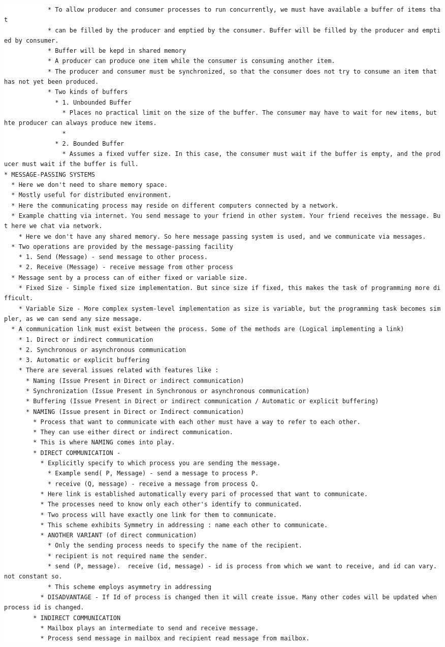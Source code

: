                 * To allow producer and consumer processes to run concurrently, we must have available a buffer of items that 
                * can be filled by the producer and emptied by the consumer. Buffer will be filled by the producer and emptied by consumer.
                * Buffer will be kepd in shared memory
                * A producer can produce one item while the consumer is consuming another item.
                * The producer and consumer must be synchronized, so that the consumer does not try to consume an item that has not yet been produced.
                * Two kinds of buffers
                  * 1. Unbounded Buffer
                    * Places no practical limit on the size of the buffer. The consumer may have to wait for new items, but hte producer can always produce new items.
                    * 
                  * 2. Bounded Buffer 
                    * Assumes a fixed vuffer size. In this case, the consumer must wait if the buffer is empty, and the producer must wait if the buffer is full.
    * MESSAGE-PASSING SYSTEMS
      * Here we don't need to share memory space.
      * Mostly useful for distributed environment.
      * Here the communicating process may reside on different computers connected by a network.
      * Example chatting via internet. You send message to your friend in other system. Your friend receives the message. But here we chat via network.
        * Here we don't have any shared memory. So here message passing system is used, and we communicate via messages.
      * Two operations are provided by the message-passing facility
        * 1. Send (Message) - send message to other process.
        * 2. Receive (Message) - receive message from other process
      * Message sent by a process can of either fixed or variable size.
        * Fixed Size - Simple fixed size implementation. But since size if fixed, this makes the task of programming more difficult.
        * Variable Size - More complex system-level implementation as size is variable, but the programming task becomes simpler, as we can send any size message.
      * A communication link must exist between the process. Some of the methods are (Logical implementing a link)
        * 1. Direct or indirect communication
        * 2. Synchronous or asynchronous communication
        * 3. Automatic or explicit buffering
        * There are several issues related with features like : 
          * Naming (Issue Present in Direct or indirect communication)
          * Synchronization (Issue Present in Synchronous or asynchronous communication)
          * Buffering (Issue Present in Direct or indirect communication / Automatic or explicit buffering)
          * NAMING (Issue present in Direct or Indirect communication)
            * Process that want to communicate with each other must have a way to refer to each other. 
            * They can use either direct or indirect communication.
            * This is where NAMING comes into play.
            * DIRECT COMMUNICATION - 
              * Explicitly specify to which process you are sending the message.
                * Example send( P, Message) - send a message to process P.
                * receive (Q, message) - receive a message from process Q.
              * Here link is established automatically every pari of processed that want to communicate.
              * The processes need to know only each other's identify to communicated.
              * Two process will have exactly one link for them to communicate.
              * This scheme exhibits Symmetry in addressing : name each other to communicate.
              * ANOTHER VARIANT (of direct communication)
                * Only the sending process needs to specify the name of the recipient.
                * recipient is not required name the sender.
                * send (P, message).  receive (id, message) - id is process from which we want to receive, and id can vary. not constant so.
                * This scheme employs asymmetry in addressing
              * DISADVANTAGE - If Id of process is changed then it will create issue. Many other codes will be updated when process id is changed.
            * INDIRECT COMMUNICATION
              * Mailbox plays an intermediate to send and receive message.
              * Process send message in mailbox and recipient read message from mailbox.